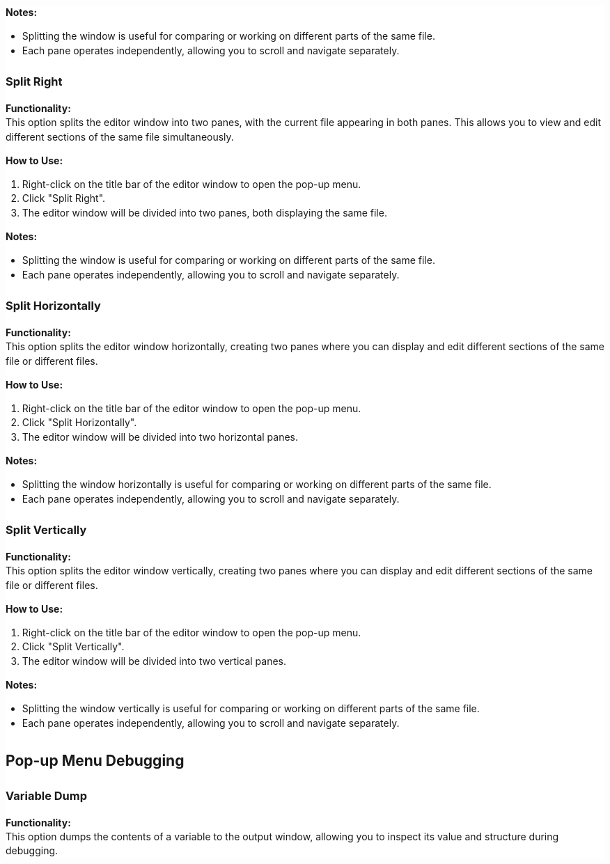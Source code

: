 **Notes:**  
- Splitting the window is useful for comparing or working on different parts of the same file.  
- Each pane operates independently, allowing you to scroll and navigate separately.  

### Split Right  
**Functionality:**  
This option splits the editor window into two panes, with the current file appearing in both panes. This allows you to view and edit different sections of the same file simultaneously.  

**How to Use:**  
1. Right-click on the title bar of the editor window to open the pop-up menu.  
2. Click "Split Right".  
3. The editor window will be divided into two panes, both displaying the same file.  

**Notes:**  
- Splitting the window is useful for comparing or working on different parts of the same file.  
- Each pane operates independently, allowing you to scroll and navigate separately.  

### Split Horizontally  
**Functionality:**  
This option splits the editor window horizontally, creating two panes where you can display and edit different sections of the same file or different files.  

**How to Use:**  
1. Right-click on the title bar of the editor window to open the pop-up menu.  
2. Click "Split Horizontally".  
3. The editor window will be divided into two horizontal panes.  

**Notes:**  
- Splitting the window horizontally is useful for comparing or working on different parts of the same file.  
- Each pane operates independently, allowing you to scroll and navigate separately.  

### Split Vertically  
**Functionality:**  
This option splits the editor window vertically, creating two panes where you can display and edit different sections of the same file or different files.  

**How to Use:**  
1. Right-click on the title bar of the editor window to open the pop-up menu.  
2. Click "Split Vertically".  
3. The editor window will be divided into two vertical panes.  

**Notes:**  
- Splitting the window vertically is useful for comparing or working on different parts of the same file.  
- Each pane operates independently, allowing you to scroll and navigate separately.  

## Pop-up Menu Debugging

### Variable Dump  
**Functionality:**  
This option dumps the contents of a variable to the output window, allowing you to inspect its value and structure during debugging.  
